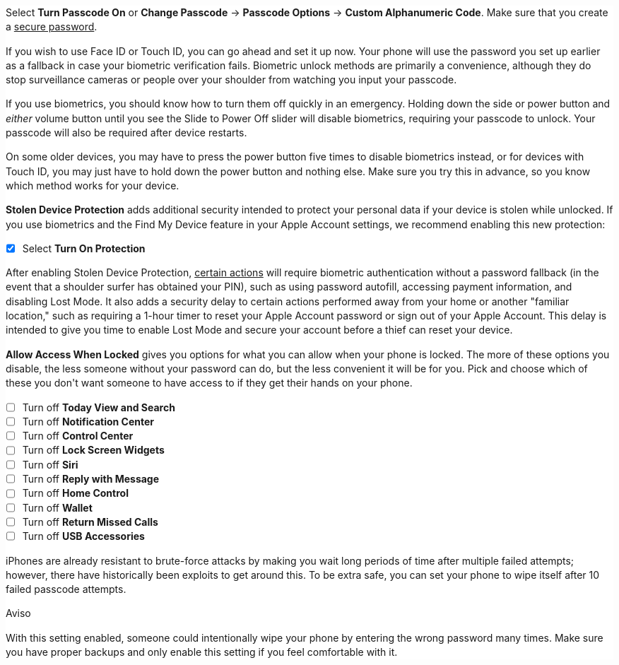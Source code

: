 Select **Turn Passcode On** or **Change Passcode** → **Passcode Options** → **Custom Alphanumeric Code**. Make sure that you create a [secure password](../basics/passwords-overview.md).

If you wish to use Face ID or Touch ID, you can go ahead and set it up now. Your phone will use the password you set up earlier as a fallback in case your biometric verification fails. Biometric unlock methods are primarily a convenience, although they do stop surveillance cameras or people over your shoulder from watching you input your passcode.

If you use biometrics, you should know how to turn them off quickly in an emergency. Holding down the side or power button and *either* volume button until you see the Slide to Power Off slider will disable biometrics, requiring your passcode to unlock. Your passcode will also be required after device restarts.

On some older devices, you may have to press the power button five times to disable biometrics instead, or for devices with Touch ID, you may just have to hold down the power button and nothing else. Make sure you try this in advance, so you know which method works for your device.

**Stolen Device Protection** adds additional security intended to protect your personal data if your device is stolen while unlocked. If you use biometrics and the Find My Device feature in your Apple Account settings, we recommend enabling this new protection:

- [x] Select **Turn On Protection**

After enabling Stolen Device Protection, [certain actions](https://support.apple.com/HT212510) will require biometric authentication without a password fallback (in the event that a shoulder surfer has obtained your PIN), such as using password autofill, accessing payment information, and disabling Lost Mode. It also adds a security delay to certain actions performed away from your home or another "familiar location," such as requiring a 1-hour timer to reset your Apple Account password or sign out of your Apple Account. This delay is intended to give you time to enable Lost Mode and secure your account before a thief can reset your device.

**Allow Access When Locked** gives you options for what you can allow when your phone is locked. The more of these options you disable, the less someone without your password can do, but the less convenient it will be for you. Pick and choose which of these you don't want someone to have access to if they get their hands on your phone.

- [ ] Turn off **Today View and Search**
- [ ] Turn off **Notification Center**
- [ ] Turn off **Control Center**
- [ ] Turn off **Lock Screen Widgets**
- [ ] Turn off **Siri**
- [ ] Turn off **Reply with Message**
- [ ] Turn off **Home Control**
- [ ] Turn off **Wallet**
- [ ] Turn off **Return Missed Calls**
- [ ] Turn off **USB Accessories**

iPhones are already resistant to brute-force attacks by making you wait long periods of time after multiple failed attempts; however, there have historically been exploits to get around this. To be extra safe, you can set your phone to wipe itself after 10 failed passcode attempts.

<div class="admonition warning" markdown>
<p class="admonition-title">Aviso</p>

With this setting enabled, someone could intentionally wipe your phone by entering the wrong password many times. Make sure you have proper backups and only enable this setting if you feel comfortable with it.
